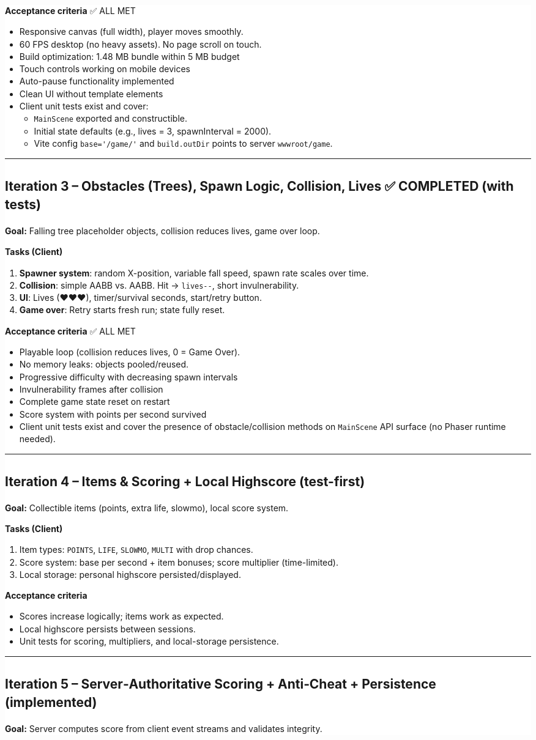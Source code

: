**Acceptance criteria** ✅ ALL MET
- Responsive canvas (full width), player moves smoothly.
- 60 FPS desktop (no heavy assets). No page scroll on touch.
- Build optimization: 1.48 MB bundle within 5 MB budget
- Touch controls working on mobile devices
- Auto-pause functionality implemented
- Clean UI without template elements
- Client unit tests exist and cover:
  - `MainScene` exported and constructible.
  - Initial state defaults (e.g., lives = 3, spawnInterval = 2000).
  - Vite config `base='/game/'` and `build.outDir` points to server `wwwroot/game`.

---

## Iteration 3 – Obstacles (Trees), Spawn Logic, Collision, Lives ✅ COMPLETED (with tests)
**Goal:** Falling tree placeholder objects, collision reduces lives, game over loop.

**Tasks (Client)**
1. **Spawner system**: random X-position, variable fall speed, spawn rate scales over time.
2. **Collision**: simple AABB vs. AABB. Hit → `lives--`, short invulnerability.
3. **UI**: Lives (♥♥♥), timer/survival seconds, start/retry button.
4. **Game over**: Retry starts fresh run; state fully reset.

**Acceptance criteria** ✅ ALL MET
- Playable loop (collision reduces lives, 0 = Game Over).
- No memory leaks: objects pooled/reused.
- Progressive difficulty with decreasing spawn intervals
- Invulnerability frames after collision
- Complete game state reset on restart
- Score system with points per second survived
- Client unit tests exist and cover the presence of obstacle/collision methods on `MainScene` API surface (no Phaser runtime needed).

---

## Iteration 4 – Items & Scoring + Local Highscore (test-first)
**Goal:** Collectible items (points, extra life, slowmo), local score system.

**Tasks (Client)**
1. Item types: `POINTS`, `LIFE`, `SLOWMO`, `MULTI` with drop chances.
2. Score system: base per second + item bonuses; score multiplier (time-limited).
3. Local storage: personal highscore persisted/displayed.

**Acceptance criteria**
- Scores increase logically; items work as expected.
- Local highscore persists between sessions.
- Unit tests for scoring, multipliers, and local-storage persistence.

---

## Iteration 5 – Server‑Authoritative Scoring + Anti‑Cheat + Persistence (implemented)
**Goal:** Server computes score from client event streams and validates integrity.
